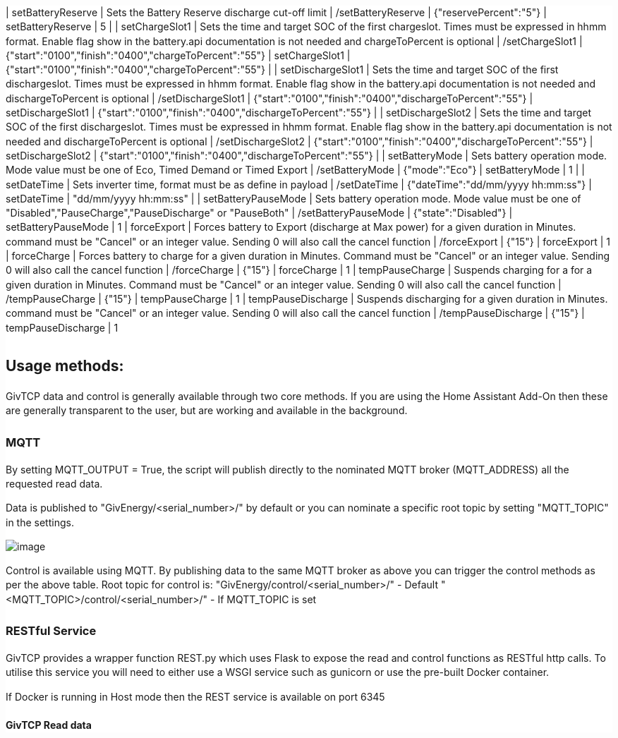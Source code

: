 | setBatteryReserve       | Sets   the Battery Reserve discharge cut-off limit                                                                                                                                                        | /setBatteryReserve       | {"reservePercent":"5"}                                 | setBatteryReserve       | 5                                                          |
| setChargeSlot1          | Sets   the time and target SOC of the first chargeslot. Times must be expressed in   hhmm format. Enable flag show in the battery.api documentation is not needed   and chargeToPercent is optional       | /setChargeSlot1          | {"start":"0100","finish":"0400","chargeToPercent":"55"}    | setChargeSlot1          | {"start":"0100","finish":"0400","chargeToPercent":"55"}    |
| setDischargeSlot1       | Sets   the time and target SOC of the first dischargeslot. Times must be expressed   in hhmm format. Enable flag show in the battery.api documentation is not   needed and dischargeToPercent is optional | /setDischargeSlot1       | {"start":"0100","finish":"0400","dischargeToPercent":"55"} | setDischargeSlot1       | {"start":"0100","finish":"0400","dischargeToPercent":"55"} |
| setDischargeSlot2       | Sets   the time and target SOC of the first dischargeslot. Times must be expressed   in hhmm format. Enable flag show in the battery.api documentation is not   needed and dischargeToPercent is optional | /setDischargeSlot2       | {"start":"0100","finish":"0400","dischargeToPercent":"55"} | setDischargeSlot2       | {"start":"0100","finish":"0400","dischargeToPercent":"55"} |
| setBatteryMode          | Sets   battery operation mode. Mode value must be one of Eco, Timed Demand or Timed Export                                                                                                                                        | /setBatteryMode          | {"mode":"Eco"}                                               | setBatteryMode          | 1                                                          |
| setDateTime             | Sets   inverter time, format must be as define in payload                                                                                                                                                 | /setDateTime             | {"dateTime":"dd/mm/yyyy   hh:mm:ss"}                       | setDateTime             | "dd/mm/yyyy hh:mm:ss"                                      |
| setBatteryPauseMode          | Sets   battery operation mode. Mode value must be one of "Disabled","PauseCharge","PauseDischarge" or "PauseBoth"                                                                                                                                         | /setBatteryPauseMode          | {"state":"Disabled"}                                               | setBatteryPauseMode          | 1
| forceExport          | Forces battery to Export (discharge at Max power) for a given duration in Minutes. command must be "Cancel" or an integer value. Sending 0 will also call the cancel function                                                                                                                                         | /forceExport          | {"15"}                                               | forceExport          | 1
| forceCharge          | Forces battery to charge for a given duration in Minutes. Command must be "Cancel" or an integer value. Sending 0 will also call the cancel function                                                                                                                                         | /forceCharge          | {"15"}                                               | forceCharge          | 1
| tempPauseCharge          | Suspends charging for a for a given duration in Minutes. Command must be "Cancel" or an integer value. Sending 0 will also call the cancel function                                                                                                                                         | /tempPauseCharge          | {"15"}                                               | tempPauseCharge          | 1
| tempPauseDischarge          | Suspends discharging for a given duration in Minutes. command must be "Cancel" or an integer value. Sending 0 will also call the cancel function                                                                                                                                         | /tempPauseDischarge          | {"15"}                                               | tempPauseDischarge          | 1

## Usage methods:
GivTCP data and control is generally available through two core methods. If you are using the Home Assistant Add-On then these are generally transparent to the user, but are working and available in the background.

### MQTT
By setting MQTT_OUTPUT = True, the script will publish directly to the nominated MQTT broker (MQTT_ADDRESS) all the requested read data.

Data is published to "GivEnergy/<serial_number>/" by default or you can nominate a specific root topic by setting "MQTT_TOPIC" in the settings.

<img width="245" alt="image" src="https://user-images.githubusercontent.com/69121158/149670766-0d9a6c92-8ee2-44d6-9045-2d21b6db7ebf.png">

Control is available using MQTT. By publishing data to the same MQTT broker as above you can trigger the control methods as per the above table.
Root topic for control is:
"GivEnergy/control/<serial_number>/"    - Default
"<MQTT_TOPIC>/control/<serial_number>/" - If MQTT_TOPIC is set

### RESTful Service
GivTCP provides a wrapper function REST.py which uses Flask to expose the read and control functions as RESTful http calls. To utilise this service you will need to either use a WSGI service such as gunicorn or use the pre-built Docker container.

If Docker is running in Host mode then the REST service is available on port 6345

#### GivTCP Read data
